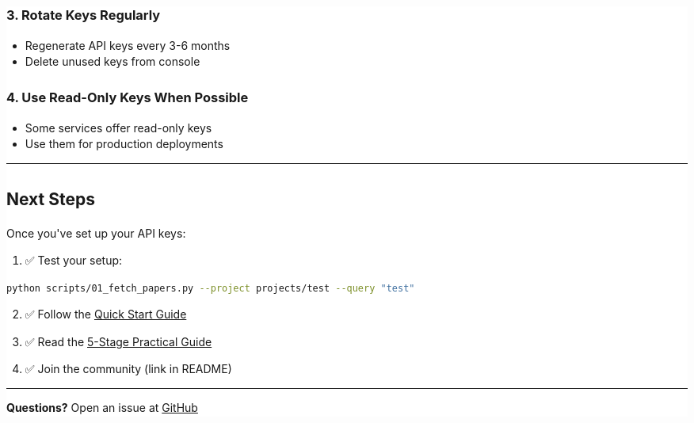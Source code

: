 ### 3. Rotate Keys Regularly
- Regenerate API keys every 3-6 months
- Delete unused keys from console

### 4. Use Read-Only Keys When Possible
- Some services offer read-only keys
- Use them for production deployments

---

## Next Steps

Once you've set up your API keys:

1. ✅ Test your setup:
```bash
python scripts/01_fetch_papers.py --project projects/test --query "test"
```

2. ✅ Follow the [Quick Start Guide](QUICK_START.md)

3. ✅ Read the [5-Stage Practical Guide](frontend/app/guide/05-advanced-topics/page.tsx)

4. ✅ Join the community (link in README)

---

**Questions?** Open an issue at [GitHub](https://github.com/HosungYou/ResearcherRAG/issues)
